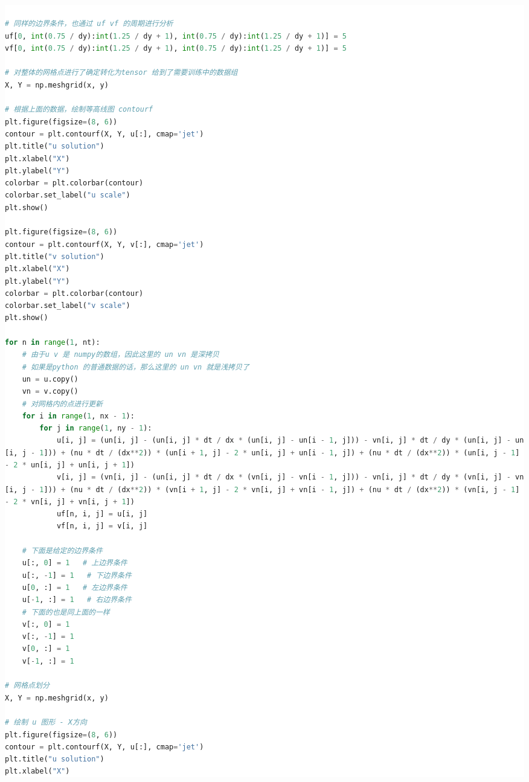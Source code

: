 ```python

# 同样的边界条件，也通过 uf vf 的周期进行分析
uf[0, int(0.75 / dy):int(1.25 / dy + 1), int(0.75 / dy):int(1.25 / dy + 1)] = 5
vf[0, int(0.75 / dy):int(1.25 / dy + 1), int(0.75 / dy):int(1.25 / dy + 1)] = 5

# 对整体的网格点进行了确定转化为tensor 给到了需要训练中的数据组
X, Y = np.meshgrid(x, y)

# 根据上面的数据，绘制等高线图 contourf
plt.figure(figsize=(8, 6))
contour = plt.contourf(X, Y, u[:], cmap='jet')
plt.title("u solution")
plt.xlabel("X")
plt.ylabel("Y")
colorbar = plt.colorbar(contour)
colorbar.set_label("u scale")
plt.show()

plt.figure(figsize=(8, 6))
contour = plt.contourf(X, Y, v[:], cmap='jet')
plt.title("v solution")
plt.xlabel("X")
plt.ylabel("Y")
colorbar = plt.colorbar(contour)
colorbar.set_label("v scale")
plt.show()

for n in range(1, nt):
	# 由于u v 是 numpy的数组，因此这里的 un vn 是深拷贝
    # 如果是python 的普通数据的话，那么这里的 un vn 就是浅拷贝了
    un = u.copy()
    vn = v.copy()
    # 对网格内的点进行更新
    for i in range(1, nx - 1):
        for j in range(1, ny - 1):
            u[i, j] = (un[i, j] - (un[i, j] * dt / dx * (un[i, j] - un[i - 1, j])) - vn[i, j] * dt / dy * (un[i, j] - un[i, j - 1])) + (nu * dt / (dx**2)) * (un[i + 1, j] - 2 * un[i, j] + un[i - 1, j]) + (nu * dt / (dx**2)) * (un[i, j - 1] - 2 * un[i, j] + un[i, j + 1])
            v[i, j] = (vn[i, j] - (un[i, j] * dt / dx * (vn[i, j] - vn[i - 1, j])) - vn[i, j] * dt / dy * (vn[i, j] - vn[i, j - 1])) + (nu * dt / (dx**2)) * (vn[i + 1, j] - 2 * vn[i, j] + vn[i - 1, j]) + (nu * dt / (dx**2)) * (vn[i, j - 1] - 2 * vn[i, j] + vn[i, j + 1])
            uf[n, i, j] = u[i, j]
            vf[n, i, j] = v[i, j]

    # 下面是给定的边界条件
    u[:, 0] = 1   # 上边界条件
    u[:, -1] = 1   # 下边界条件
    u[0, :] = 1   # 左边界条件
    u[-1, :] = 1   # 右边界条件
    # 下面的也是同上面的一样
    v[:, 0] = 1
    v[:, -1] = 1
    v[0, :] = 1
    v[-1, :] = 1

# 网格点划分
X, Y = np.meshgrid(x, y)

# 绘制 u 图形 - X方向
plt.figure(figsize=(8, 6))
contour = plt.contourf(X, Y, u[:], cmap='jet')
plt.title("u solution")
plt.xlabel("X")
```